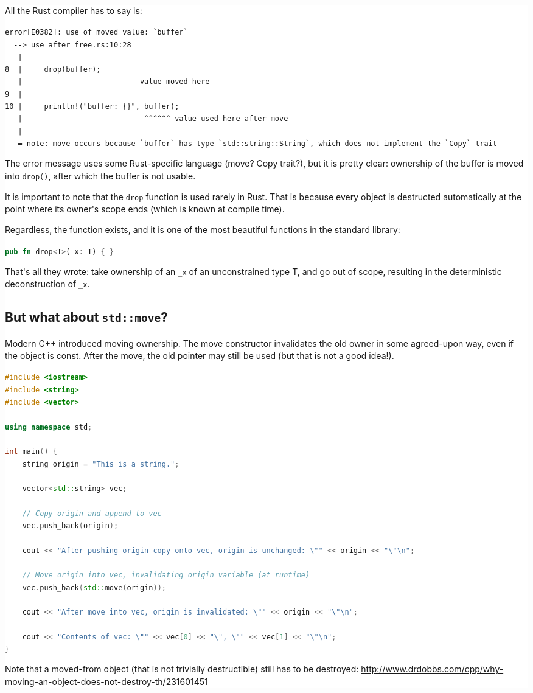 All the Rust compiler has to say is:

```
error[E0382]: use of moved value: `buffer`
  --> use_after_free.rs:10:28
   |
8  |     drop(buffer);
   |                    ------ value moved here
9  |
10 |     println!("buffer: {}", buffer);
   |                            ^^^^^^ value used here after move
   |
   = note: move occurs because `buffer` has type `std::string::String`, which does not implement the `Copy` trait
```

The error message uses some Rust-specific language (move? Copy trait?), but it is pretty clear: ownership of the buffer is moved into `drop()`, after which the buffer is not usable.

It is important to note that the `drop` function is used rarely in Rust. That is because every object is destructed automatically at the point where its owner's scope ends (which is known at compile time).

Regardless, the function exists, and it is one of the most beautiful functions in the standard library:

```rust
pub fn drop<T>(_x: T) { }
```

That's all they wrote: take ownership of an `_x` of an unconstrained type T, and go out of scope, resulting in the deterministic deconstruction of `_x`.

## But what about `std::move`?

Modern C++ introduced moving ownership. The move constructor invalidates the old owner in some agreed-upon way, even if the object is const. After the move, the old pointer may still be used (but that is not a good idea!).

```cpp
#include <iostream>
#include <string>
#include <vector>

using namespace std;

int main() {
    string origin = "This is a string.";

    vector<std::string> vec;

    // Copy origin and append to vec
    vec.push_back(origin);

    cout << "After pushing origin copy onto vec, origin is unchanged: \"" << origin << "\"\n";

    // Move origin into vec, invalidating origin variable (at runtime)
    vec.push_back(std::move(origin));

    cout << "After move into vec, origin is invalidated: \"" << origin << "\"\n";

    cout << "Contents of vec: \"" << vec[0] << "\", \"" << vec[1] << "\"\n";
}
```
Note that a moved-from object (that is not trivially destructible) still has to be destroyed: http://www.drdobbs.com/cpp/why-moving-an-object-does-not-destroy-th/231601451
